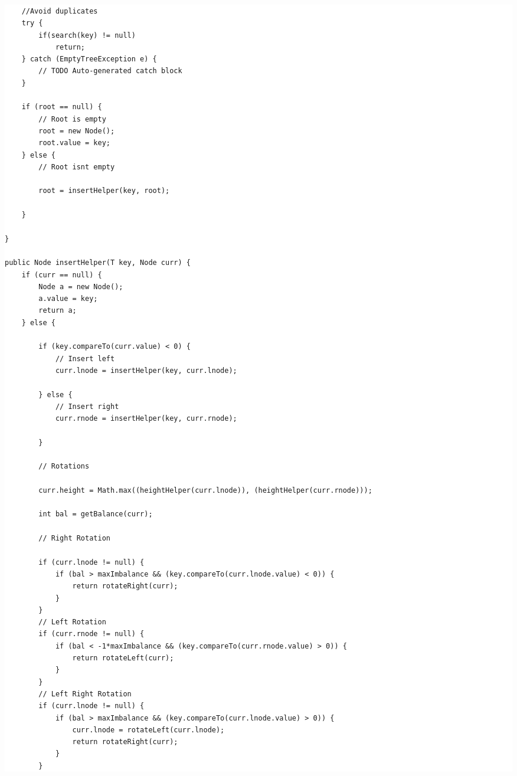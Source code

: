 		//Avoid duplicates
		try {
			if(search(key) != null)
				return;
		} catch (EmptyTreeException e) {
			// TODO Auto-generated catch block
		}
		
		if (root == null) {
			// Root is empty
			root = new Node();
			root.value = key;
		} else {
			// Root isnt empty

			root = insertHelper(key, root);

		}

	}

	public Node insertHelper(T key, Node curr) {
		if (curr == null) {
			Node a = new Node();
			a.value = key;
			return a;
		} else {

			if (key.compareTo(curr.value) < 0) {
				// Insert left
				curr.lnode = insertHelper(key, curr.lnode);

			} else {
				// Insert right
				curr.rnode = insertHelper(key, curr.rnode);

			}

			// Rotations

			curr.height = Math.max((heightHelper(curr.lnode)), (heightHelper(curr.rnode)));

			int bal = getBalance(curr);

			// Right Rotation

			if (curr.lnode != null) {
				if (bal > maxImbalance && (key.compareTo(curr.lnode.value) < 0)) {
					return rotateRight(curr);
				}
			}
			// Left Rotation
			if (curr.rnode != null) {
				if (bal < -1*maxImbalance && (key.compareTo(curr.rnode.value) > 0)) {
					return rotateLeft(curr);
				}
			}
			// Left Right Rotation
			if (curr.lnode != null) {
				if (bal > maxImbalance && (key.compareTo(curr.lnode.value) > 0)) {
					curr.lnode = rotateLeft(curr.lnode);
					return rotateRight(curr);
				}
			}
